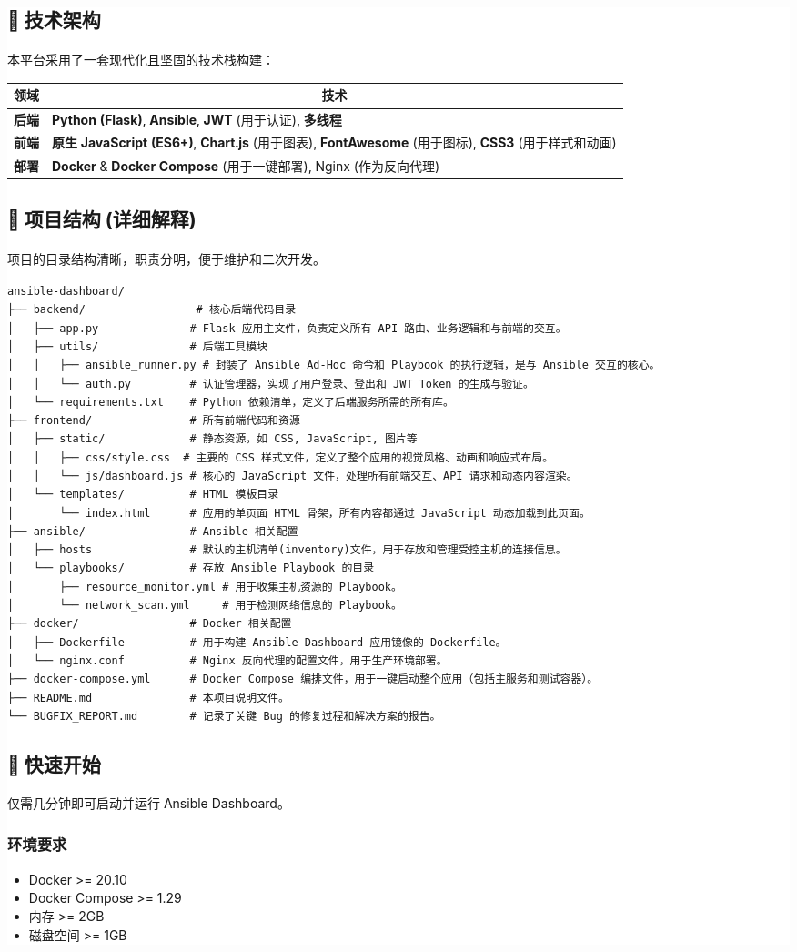 ## 🔧 技术架构

本平台采用了一套现代化且坚固的技术栈构建：

| **领域** | **技术**                                                     |
| -------- | ------------------------------------------------------------ |
| **后端** | **Python (Flask)**, **Ansible**, **JWT** (用于认证), **多线程** |
| **前端** | **原生 JavaScript (ES6+)**, **Chart.js** (用于图表), **FontAwesome** (用于图标), **CSS3** (用于样式和动画) |
| **部署** | **Docker** & **Docker Compose** (用于一键部署), Nginx (作为反向代理) |

## 📂 项目结构 (详细解释)

项目的目录结构清晰，职责分明，便于维护和二次开发。

```
ansible-dashboard/
├── backend/                 # 核心后端代码目录
│   ├── app.py              # Flask 应用主文件，负责定义所有 API 路由、业务逻辑和与前端的交互。
│   ├── utils/              # 后端工具模块
│   │   ├── ansible_runner.py # 封装了 Ansible Ad-Hoc 命令和 Playbook 的执行逻辑，是与 Ansible 交互的核心。
│   │   └── auth.py         # 认证管理器，实现了用户登录、登出和 JWT Token 的生成与验证。
│   └── requirements.txt    # Python 依赖清单，定义了后端服务所需的所有库。
├── frontend/               # 所有前端代码和资源
│   ├── static/             # 静态资源，如 CSS, JavaScript, 图片等
│   │   ├── css/style.css  # 主要的 CSS 样式文件，定义了整个应用的视觉风格、动画和响应式布局。
│   │   └── js/dashboard.js # 核心的 JavaScript 文件，处理所有前端交互、API 请求和动态内容渲染。
│   └── templates/          # HTML 模板目录
│       └── index.html      # 应用的单页面 HTML 骨架，所有内容都通过 JavaScript 动态加载到此页面。
├── ansible/                # Ansible 相关配置
│   ├── hosts               # 默认的主机清单(inventory)文件，用于存放和管理受控主机的连接信息。
│   └── playbooks/          # 存放 Ansible Playbook 的目录
│       ├── resource_monitor.yml # 用于收集主机资源的 Playbook。
│       └── network_scan.yml     # 用于检测网络信息的 Playbook。
├── docker/                 # Docker 相关配置
│   ├── Dockerfile          # 用于构建 Ansible-Dashboard 应用镜像的 Dockerfile。
│   └── nginx.conf          # Nginx 反向代理的配置文件，用于生产环境部署。
├── docker-compose.yml      # Docker Compose 编排文件，用于一键启动整个应用（包括主服务和测试容器）。
├── README.md               # 本项目说明文件。
└── BUGFIX_REPORT.md        # 记录了关键 Bug 的修复过程和解决方案的报告。
```

## 🚀 快速开始

仅需几分钟即可启动并运行 Ansible Dashboard。

### **环境要求**

- Docker >= 20.10
- Docker Compose >= 1.29
- 内存 >= 2GB
- 磁盘空间 >= 1GB
